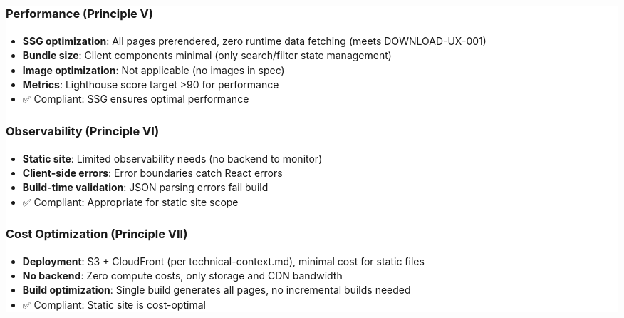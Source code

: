 ### Performance (Principle V)
- **SSG optimization**: All pages prerendered, zero runtime data fetching (meets DOWNLOAD-UX-001)
- **Bundle size**: Client components minimal (only search/filter state management)
- **Image optimization**: Not applicable (no images in spec)
- **Metrics**: Lighthouse score target >90 for performance
- ✅ Compliant: SSG ensures optimal performance

### Observability (Principle VI)
- **Static site**: Limited observability needs (no backend to monitor)
- **Client-side errors**: Error boundaries catch React errors
- **Build-time validation**: JSON parsing errors fail build
- ✅ Compliant: Appropriate for static site scope

### Cost Optimization (Principle VII)
- **Deployment**: S3 + CloudFront (per technical-context.md), minimal cost for static files
- **No backend**: Zero compute costs, only storage and CDN bandwidth
- **Build optimization**: Single build generates all pages, no incremental builds needed
- ✅ Compliant: Static site is cost-optimal
